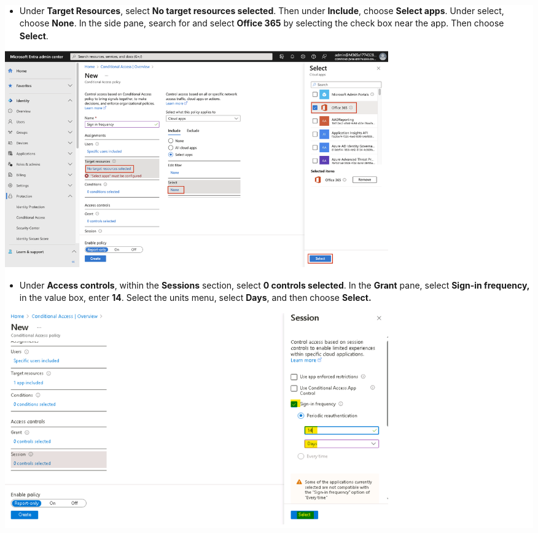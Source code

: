 - Under **Target Resources**, select **No target resources selected**.
  Then under **Include**, choose **Select apps**. Under select, choose
  **None**. In the side pane, search for and select **Office 365** by
  selecting the check box near the app. Then choose **Select**.

<img src="./media/image36.png" style="width:6.5in;height:3.67431in"
alt="A screenshot of a computer Description automatically generated" />

- Under **Access controls**, within the **Sessions** section, select **0
  controls selected**. In the **Grant** pane, select **Sign-in
  frequency,** in the value box, enter **14**. Select the units menu,
  select **Days**, and then choose **Select.**

<img src="./media/image37.png" style="width:6.5in;height:3.59236in" />
